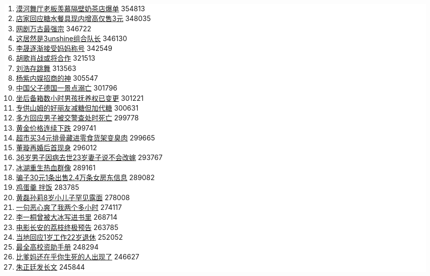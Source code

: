 1. [漠河舞厅老板羡慕隔壁奶茶店爆单](https://s.weibo.com/weibo?q=%23%E6%BC%A0%E6%B2%B3%E8%88%9E%E5%8E%85%E8%80%81%E6%9D%BF%E7%BE%A1%E6%85%95%E9%9A%94%E5%A3%81%E5%A5%B6%E8%8C%B6%E5%BA%97%E7%88%86%E5%8D%95%23&t=31&band_rank=36&Refer=top) 354813
1. [店家回应糖水餐具现内增高仅售3元](https://s.weibo.com/weibo?q=%23%E5%BA%97%E5%AE%B6%E5%9B%9E%E5%BA%94%E7%B3%96%E6%B0%B4%E9%A4%90%E5%85%B7%E7%8E%B0%E5%86%85%E5%A2%9E%E9%AB%98%E4%BB%85%E5%94%AE3%E5%85%83%23&t=31&band_rank=10&Refer=top) 348035
1. [网剧万古最强宗](https://s.weibo.com/weibo?q=%23%E7%BD%91%E5%89%A7%E4%B8%87%E5%8F%A4%E6%9C%80%E5%BC%BA%E5%AE%97%23&t=31&band_rank=15&Refer=top) 346722
1. [这居然是3unshine组合队长](https://s.weibo.com/weibo?q=%E8%BF%99%E5%B1%85%E7%84%B6%E6%98%AF3unshine%E7%BB%84%E5%90%88%E9%98%9F%E9%95%BF&t=31&band_rank=7&Refer=top) 346130
1. [李晟逐渐接受妈妈称号](https://s.weibo.com/weibo?q=%E6%9D%8E%E6%99%9F%E9%80%90%E6%B8%90%E6%8E%A5%E5%8F%97%E5%A6%88%E5%A6%88%E7%A7%B0%E5%8F%B7&t=31&band_rank=49&Refer=top) 342549
1. [胡歌肖战或将合作](https://s.weibo.com/weibo?q=%E8%83%A1%E6%AD%8C%E8%82%96%E6%88%98%E6%88%96%E5%B0%86%E5%90%88%E4%BD%9C&t=31&band_rank=15&Refer=top) 321513
1. [刘浩存跳舞](https://s.weibo.com/weibo?q=%E5%88%98%E6%B5%A9%E5%AD%98%E8%B7%B3%E8%88%9E&t=31&band_rank=43&Refer=top) 313563
1. [杨紫内娱招商的神](https://s.weibo.com/weibo?q=%E6%9D%A8%E7%B4%AB%E5%86%85%E5%A8%B1%E6%8B%9B%E5%95%86%E7%9A%84%E7%A5%9E&t=31&band_rank=19&Refer=top) 305547
1. [中国父子德国一景点溺亡](https://s.weibo.com/weibo?q=%23%E4%B8%AD%E5%9B%BD%E7%88%B6%E5%AD%90%E5%BE%B7%E5%9B%BD%E4%B8%80%E6%99%AF%E7%82%B9%E6%BA%BA%E4%BA%A1%23&t=31&band_rank=8&Refer=top) 301796
1. [坐后备箱数小时男孩抚养权已变更](https://s.weibo.com/weibo?q=%23%E5%9D%90%E5%90%8E%E5%A4%87%E7%AE%B1%E6%95%B0%E5%B0%8F%E6%97%B6%E7%94%B7%E5%AD%A9%E6%8A%9A%E5%85%BB%E6%9D%83%E5%B7%B2%E5%8F%98%E6%9B%B4%23&t=31&band_rank=8&Refer=top) 301221
1. [专供山姆的好丽友减糖但加代糖](https://s.weibo.com/weibo?q=%23%E4%B8%93%E4%BE%9B%E5%B1%B1%E5%A7%86%E7%9A%84%E5%A5%BD%E4%B8%BD%E5%8F%8B%E5%87%8F%E7%B3%96%E4%BD%86%E5%8A%A0%E4%BB%A3%E7%B3%96%23&t=31&band_rank=18&Refer=top) 300631
1. [多方回应男子被交警查处时死亡](https://s.weibo.com/weibo?q=%23%E5%A4%9A%E6%96%B9%E5%9B%9E%E5%BA%94%E7%94%B7%E5%AD%90%E8%A2%AB%E4%BA%A4%E8%AD%A6%E6%9F%A5%E5%A4%84%E6%97%B6%E6%AD%BB%E4%BA%A1%23&t=31&band_rank=20&Refer=top) 299778
1. [黄金价格连续下跌](https://s.weibo.com/weibo?q=%23%E9%BB%84%E9%87%91%E4%BB%B7%E6%A0%BC%E8%BF%9E%E7%BB%AD%E4%B8%8B%E8%B7%8C%23&t=31&band_rank=21&Refer=top) 299741
1. [超市买34元排骨藏进零食货架变臭肉](https://s.weibo.com/weibo?q=%23%E8%B6%85%E5%B8%82%E4%B9%B034%E5%85%83%E6%8E%92%E9%AA%A8%E8%97%8F%E8%BF%9B%E9%9B%B6%E9%A3%9F%E8%B4%A7%E6%9E%B6%E5%8F%98%E8%87%AD%E8%82%89%23&t=31&band_rank=22&Refer=top) 299665
1. [董璇再婚后首现身](https://s.weibo.com/weibo?q=%23%E8%91%A3%E7%92%87%E5%86%8D%E5%A9%9A%E5%90%8E%E9%A6%96%E7%8E%B0%E8%BA%AB%23&t=31&band_rank=41&Refer=top) 296012
1. [36岁男子因病去世23岁妻子说不会改嫁](https://s.weibo.com/weibo?q=%2336%E5%B2%81%E7%94%B7%E5%AD%90%E5%9B%A0%E7%97%85%E5%8E%BB%E4%B8%9623%E5%B2%81%E5%A6%BB%E5%AD%90%E8%AF%B4%E4%B8%8D%E4%BC%9A%E6%94%B9%E5%AB%81%23&t=31&band_rank=23&Refer=top) 293767
1. [冰湖重生热血群像](https://s.weibo.com/weibo?q=%23%E5%86%B0%E6%B9%96%E9%87%8D%E7%94%9F%E7%83%AD%E8%A1%80%E7%BE%A4%E5%83%8F%23&t=31&band_rank=19&Refer=top) 289161
1. [骗子30元1条出售2.4万条女房东信息](https://s.weibo.com/weibo?q=%23%E9%AA%97%E5%AD%9030%E5%85%831%E6%9D%A1%E5%87%BA%E5%94%AE2.4%E4%B8%87%E6%9D%A1%E5%A5%B3%E6%88%BF%E4%B8%9C%E4%BF%A1%E6%81%AF%23&t=31&band_rank=20&Refer=top) 289082
1. [鸡蛋羹 拌饭](https://s.weibo.com/weibo?q=%E9%B8%A1%E8%9B%8B%E7%BE%B9%20%E6%8B%8C%E9%A5%AD&t=31&band_rank=11&Refer=top) 283785
1. [黄磊孙莉8岁小儿子罕见露面](https://s.weibo.com/weibo?q=%23%E9%BB%84%E7%A3%8A%E5%AD%99%E8%8E%898%E5%B2%81%E5%B0%8F%E5%84%BF%E5%AD%90%E7%BD%95%E8%A7%81%E9%9C%B2%E9%9D%A2%23&t=31&band_rank=13&Refer=top) 278008
1. [一句恶心爽了我两个多小时](https://s.weibo.com/weibo?q=%E4%B8%80%E5%8F%A5%E6%81%B6%E5%BF%83%E7%88%BD%E4%BA%86%E6%88%91%E4%B8%A4%E4%B8%AA%E5%A4%9A%E5%B0%8F%E6%97%B6&t=31&band_rank=24&Refer=top) 274117
1. [李一桐曾被大冰写进书里](https://s.weibo.com/weibo?q=%23%E6%9D%8E%E4%B8%80%E6%A1%90%E6%9B%BE%E8%A2%AB%E5%A4%A7%E5%86%B0%E5%86%99%E8%BF%9B%E4%B9%A6%E9%87%8C%23&t=31&band_rank=18&Refer=top) 268714
1. [电影长安的荔枝终极预告](https://s.weibo.com/weibo?q=%23%E7%94%B5%E5%BD%B1%E9%95%BF%E5%AE%89%E7%9A%84%E8%8D%94%E6%9E%9D%E7%BB%88%E6%9E%81%E9%A2%84%E5%91%8A%23&t=31&band_rank=22&Refer=top) 263785
1. [当地回应1岁工作22岁退休](https://s.weibo.com/weibo?q=%23%E5%BD%93%E5%9C%B0%E5%9B%9E%E5%BA%941%E5%B2%81%E5%B7%A5%E4%BD%9C22%E5%B2%81%E9%80%80%E4%BC%91%23&t=31&band_rank=23&Refer=top) 252052
1. [最全高校资助手册](https://s.weibo.com/weibo?q=%23%E6%9C%80%E5%85%A8%E9%AB%98%E6%A0%A1%E8%B5%84%E5%8A%A9%E6%89%8B%E5%86%8C%23&t=31&band_rank=10&Refer=top) 248294
1. [比爹妈还在乎你生死的人出现了](https://s.weibo.com/weibo?q=%E6%AF%94%E7%88%B9%E5%A6%88%E8%BF%98%E5%9C%A8%E4%B9%8E%E4%BD%A0%E7%94%9F%E6%AD%BB%E7%9A%84%E4%BA%BA%E5%87%BA%E7%8E%B0%E4%BA%86&t=31&band_rank=12&Refer=top) 246627
1. [朱正廷发长文](https://s.weibo.com/weibo?q=%23%E6%9C%B1%E6%AD%A3%E5%BB%B7%E5%8F%91%E9%95%BF%E6%96%87%23&t=31&band_rank=13&Refer=top) 245844